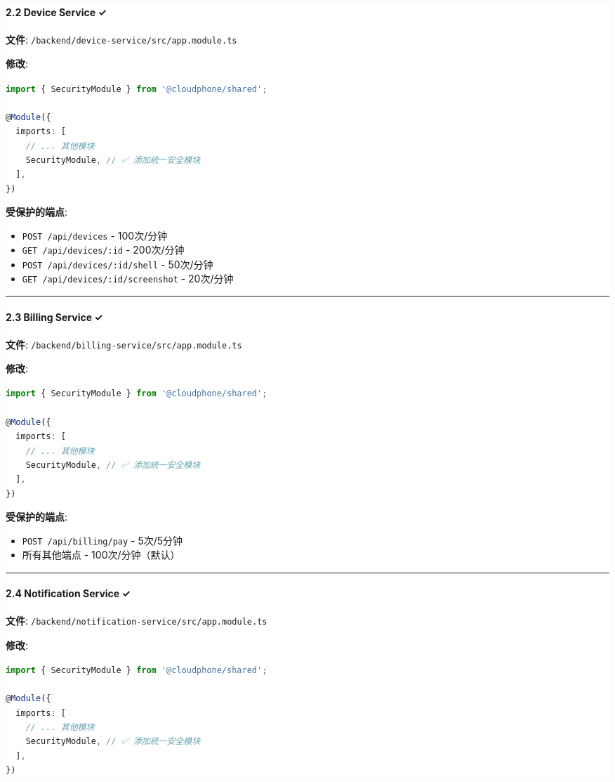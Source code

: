 #### 2.2 Device Service ✓
**文件**: `/backend/device-service/src/app.module.ts`

**修改**:
```typescript
import { SecurityModule } from '@cloudphone/shared';

@Module({
  imports: [
    // ... 其他模块
    SecurityModule, // ✅ 添加统一安全模块
  ],
})
```

**受保护的端点**:
- `POST /api/devices` - 100次/分钟
- `GET /api/devices/:id` - 200次/分钟
- `POST /api/devices/:id/shell` - 50次/分钟
- `GET /api/devices/:id/screenshot` - 20次/分钟

---

#### 2.3 Billing Service ✓
**文件**: `/backend/billing-service/src/app.module.ts`

**修改**:
```typescript
import { SecurityModule } from '@cloudphone/shared';

@Module({
  imports: [
    // ... 其他模块
    SecurityModule, // ✅ 添加统一安全模块
  ],
})
```

**受保护的端点**:
- `POST /api/billing/pay` - 5次/5分钟
- 所有其他端点 - 100次/分钟（默认）

---

#### 2.4 Notification Service ✓
**文件**: `/backend/notification-service/src/app.module.ts`

**修改**:
```typescript
import { SecurityModule } from '@cloudphone/shared';

@Module({
  imports: [
    // ... 其他模块
    SecurityModule, // ✅ 添加统一安全模块
  ],
})
```
